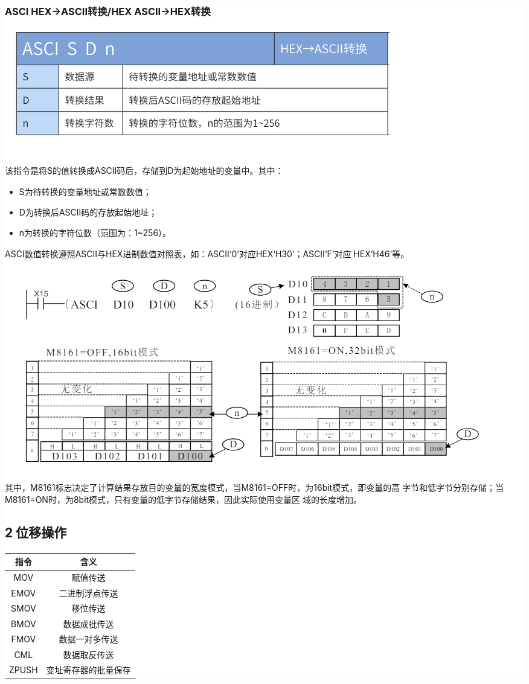 



###  ASCI HEX→ASCII转换/HEX ASCII→HEX转换

![Snipaste_2024-06-18_10-02-10](./img/Snipaste_2024-06-18_10-02-10.png)

该指令是将S的值转换成ASCII码后，存储到D为起始地址的变量中。其中： 

- S为待转换的变量地址或常数数值； 

- D为转换后ASCII码的存放起始地址；

- n为转换的字符位数（范围为：1~256）。

 ASCI数值转换遵照ASCII与HEX进制数值对照表，如：ASCII‘0’对应HEX‘H30’；ASCII‘F’对应 HEX‘H46’等。

![image-20240618100309953](./img/image-20240618100309953.png)

其中，M8161标志决定了计算结果存放目的变量的宽度模式，当M8161=OFF时，为16bit模式，即变量的高 字节和低字节分别存储；当M8161=ON时，为8bit模式，只有变量的低字节存储结果，因此实际使用变量区 域的长度增加。

##  2 位移操作

| 指令  |         含义         |
| :---: | :------------------: |
|  MOV  |       赋值传送       |
| EMOV  |    二进制浮点传送    |
| SMOV  |       移位传送       |
| BMOV  |     数据成批传送     |
| FMOV  |    数据一对多传送    |
|  CML  |     数据取反传送     |
| ZPUSH | 变址寄存器的批量保存 |